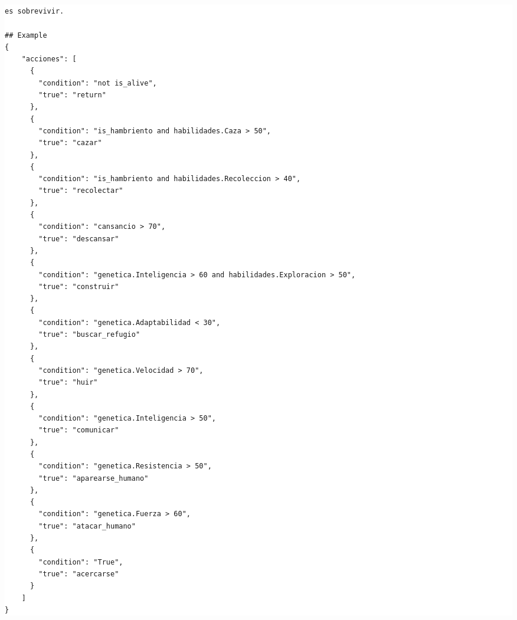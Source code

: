 ```chatinput
es sobrevivir.

## Example
{
    "acciones": [
      {
        "condition": "not is_alive",
        "true": "return"
      },
      {
        "condition": "is_hambriento and habilidades.Caza > 50",
        "true": "cazar"
      },
      {
        "condition": "is_hambriento and habilidades.Recoleccion > 40",
        "true": "recolectar"
      },
      {
        "condition": "cansancio > 70",
        "true": "descansar"
      },
      {
        "condition": "genetica.Inteligencia > 60 and habilidades.Exploracion > 50",
        "true": "construir"
      },
      {
        "condition": "genetica.Adaptabilidad < 30",
        "true": "buscar_refugio"
      },
      {
        "condition": "genetica.Velocidad > 70",
        "true": "huir"
      },
      {
        "condition": "genetica.Inteligencia > 50",
        "true": "comunicar"
      },
      {
        "condition": "genetica.Resistencia > 50",
        "true": "aparearse_humano"
      },
      {
        "condition": "genetica.Fuerza > 60",
        "true": "atacar_humano"
      },
      {
        "condition": "True",
        "true": "acercarse"
      }
    ]
}
```
